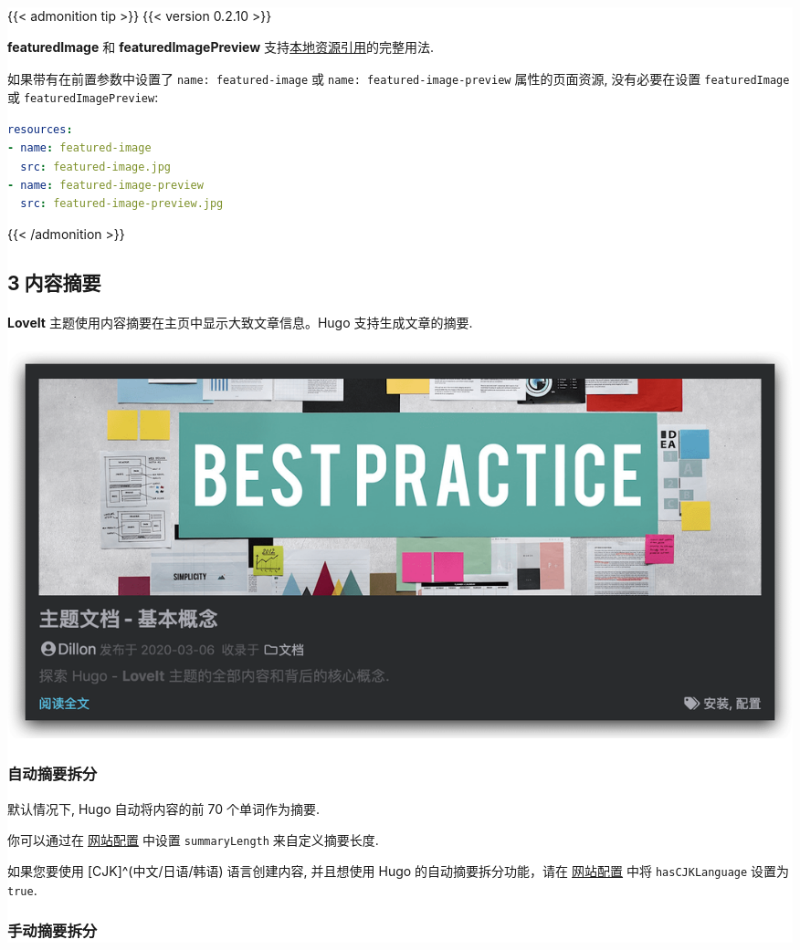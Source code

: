 {{< admonition tip >}}
{{< version 0.2.10 >}}

**featuredImage** 和 **featuredImagePreview** 支持[本地资源引用](#contents-organization)的完整用法.

如果带有在前置参数中设置了 `name: featured-image` 或 `name: featured-image-preview` 属性的页面资源,
没有必要在设置 `featuredImage` 或 `featuredImagePreview`:

```yaml
resources:
- name: featured-image
  src: featured-image.jpg
- name: featured-image-preview
  src: featured-image-preview.jpg
```
{{< /admonition >}}

## 3 内容摘要

**LoveIt** 主题使用内容摘要在主页中显示大致文章信息。Hugo 支持生成文章的摘要.

![文章摘要预览](summary.zh-cn.png "文章摘要预览")

### 自动摘要拆分

默认情况下, Hugo 自动将内容的前 70 个单词作为摘要.

你可以通过在 [网站配置](../theme-documentation-basics#site-configuration) 中设置 `summaryLength` 来自定义摘要长度.

如果您要使用 [CJK]^(中文/日语/韩语) 语言创建内容, 并且想使用 Hugo 的自动摘要拆分功能，请在 [网站配置](../theme-documentation-basics#site-configuration) 中将 `hasCJKLanguage` 设置为 `true`.

### 手动摘要拆分
